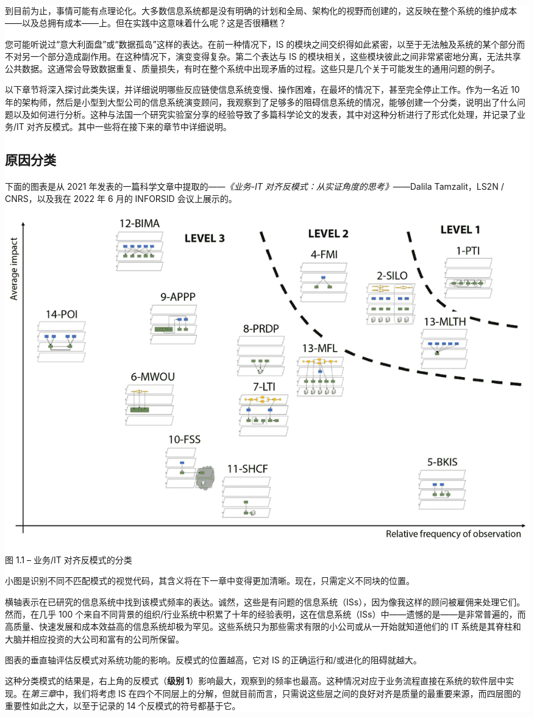 到目前为止，事情可能有点理论化。大多数信息系统都是没有明确的计划和全局、架构化的视野而创建的，这反映在整个系统的维护成本——以及总拥有成本——上。但在实践中这意味着什么呢？这是否很糟糕？

您可能听说过“意大利面盘”或“数据孤岛”这样的表达。在前一种情况下，IS 的模块之间交织得如此紧密，以至于无法触及系统的某个部分而不对另一个部分造成副作用。在这种情况下，演变变得复杂。第二个表达与 IS 的模块相关，这些模块彼此之间非常紧密地分离，无法共享公共数据。这通常会导致数据重复、质量损失，有时在整个系统中出现矛盾的过程。这些只是几个关于可能发生的通用问题的例子。

以下章节将深入探讨此类失误，并详细说明哪些反应链使信息系统变慢、操作困难，在最坏的情况下，甚至完全停止工作。作为一名近 10 年的架构师，然后是小型到大型公司的信息系统演变顾问，我观察到了足够多的阻碍信息系统的情况，能够创建一个分类，说明出了什么问题以及如何进行分析。这种与法国一个研究实验室分享的经验导致了多篇科学论文的发表，其中对这种分析进行了形式化处理，并记录了业务/IT 对齐反模式。其中一些将在接下来的章节中详细说明。

## 原因分类

下面的图表是从 2021 年发表的一篇科学文章中提取的——*《业务-IT 对齐反模式：从实证角度的思考》*——Dalila Tamzalit，LS2N / CNRS，以及我在 2022 年 6 月的 INFORSID 会议上展示的。

![图 1.1 – 业务/IT 对齐反模式的分类](img/B21293_01_1.jpg)

图 1.1 – 业务/IT 对齐反模式的分类

小图是识别不同不匹配模式的视觉代码，其含义将在下一章中变得更加清晰。现在，只需定义不同块的位置。

横轴表示在已研究的信息系统中找到该模式频率的表达。诚然，这些是有问题的信息系统（ISs），因为像我这样的顾问被雇佣来处理它们。然而，在几乎 100 个来自不同背景的组织/行业系统中积累了十年的经验表明，这在信息系统（ISs）中——遗憾的是——是非常普遍的，而高质量、快速发展和成本效益高的信息系统却极为罕见。这些系统只为那些需求有限的小公司或从一开始就知道他们的 IT 系统是其脊柱和大脑并相应投资的大公司和富有的公司所保留。

图表的垂直轴评估反模式对系统功能的影响。反模式的位置越高，它对 IS 的正确运行和/或进化的阻碍就越大。

这种分类模式的结果是，右上角的反模式（**级别 1**）影响最大，观察到的频率也最高。这种情况对应于业务流程直接在系统的软件层中实现。在*第三章*中，我们将考虑 IS 在四个不同层上的分解，但就目前而言，只需说这些层之间的良好对齐是质量的最重要来源，而四层图的重要性如此之大，以至于记录的 14 个反模式的符号都基于它。
